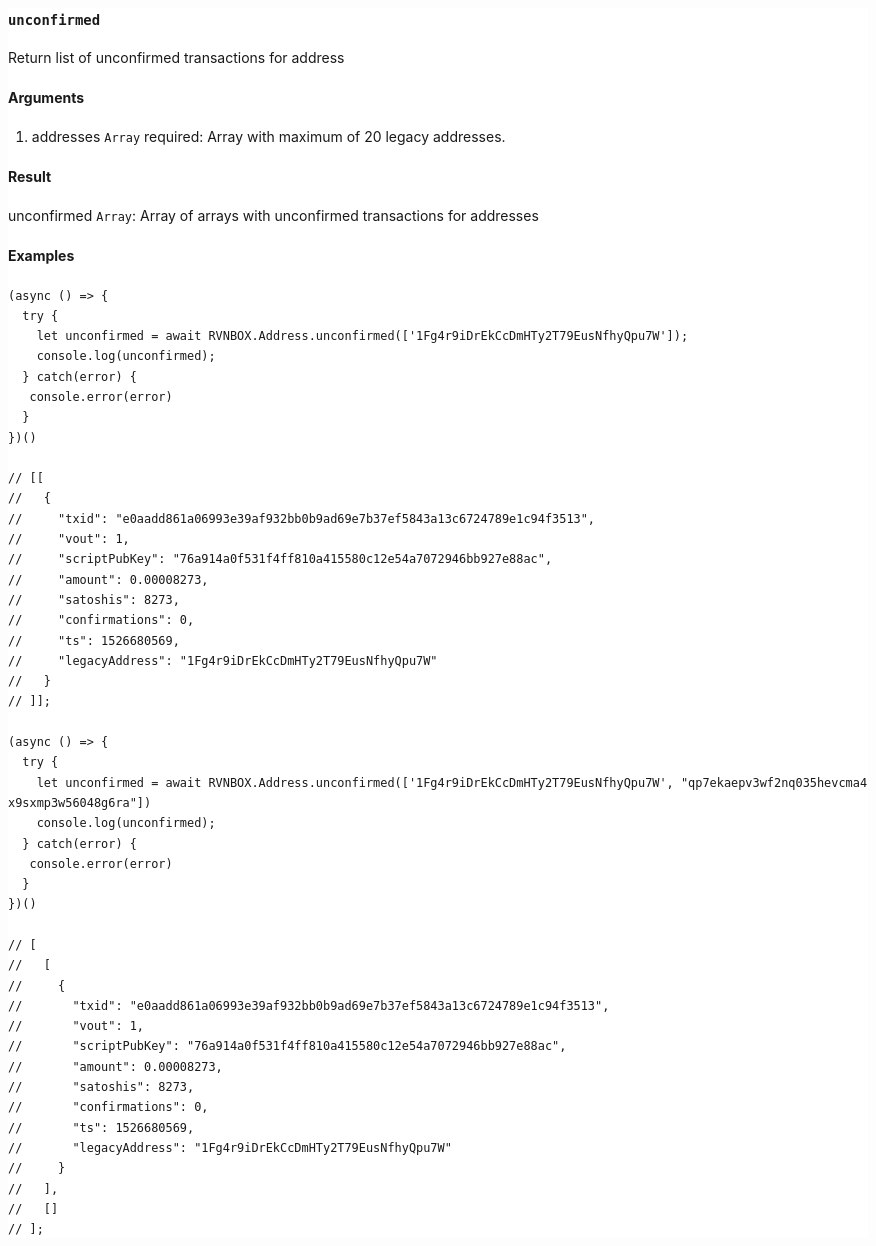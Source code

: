 ### `unconfirmed`

Return list of unconfirmed transactions for address

#### Arguments

1.  addresses `Array` required: Array with maximum of 20 legacy addresses.

#### Result

unconfirmed `Array`: Array of arrays with unconfirmed transactions for addresses

#### Examples

    (async () => {
      try {
        let unconfirmed = await RVNBOX.Address.unconfirmed(['1Fg4r9iDrEkCcDmHTy2T79EusNfhyQpu7W']);
        console.log(unconfirmed);
      } catch(error) {
       console.error(error)
      }
    })()

    // [[
    //   {
    //     "txid": "e0aadd861a06993e39af932bb0b9ad69e7b37ef5843a13c6724789e1c94f3513",
    //     "vout": 1,
    //     "scriptPubKey": "76a914a0f531f4ff810a415580c12e54a7072946bb927e88ac",
    //     "amount": 0.00008273,
    //     "satoshis": 8273,
    //     "confirmations": 0,
    //     "ts": 1526680569,
    //     "legacyAddress": "1Fg4r9iDrEkCcDmHTy2T79EusNfhyQpu7W"
    //   }
    // ]];

    (async () => {
      try {
        let unconfirmed = await RVNBOX.Address.unconfirmed(['1Fg4r9iDrEkCcDmHTy2T79EusNfhyQpu7W', "qp7ekaepv3wf2nq035hevcma4x9sxmp3w56048g6ra"])
        console.log(unconfirmed);
      } catch(error) {
       console.error(error)
      }
    })()

    // [
    //   [
    //     {
    //       "txid": "e0aadd861a06993e39af932bb0b9ad69e7b37ef5843a13c6724789e1c94f3513",
    //       "vout": 1,
    //       "scriptPubKey": "76a914a0f531f4ff810a415580c12e54a7072946bb927e88ac",
    //       "amount": 0.00008273,
    //       "satoshis": 8273,
    //       "confirmations": 0,
    //       "ts": 1526680569,
    //       "legacyAddress": "1Fg4r9iDrEkCcDmHTy2T79EusNfhyQpu7W"
    //     }
    //   ],
    //   []
    // ];
